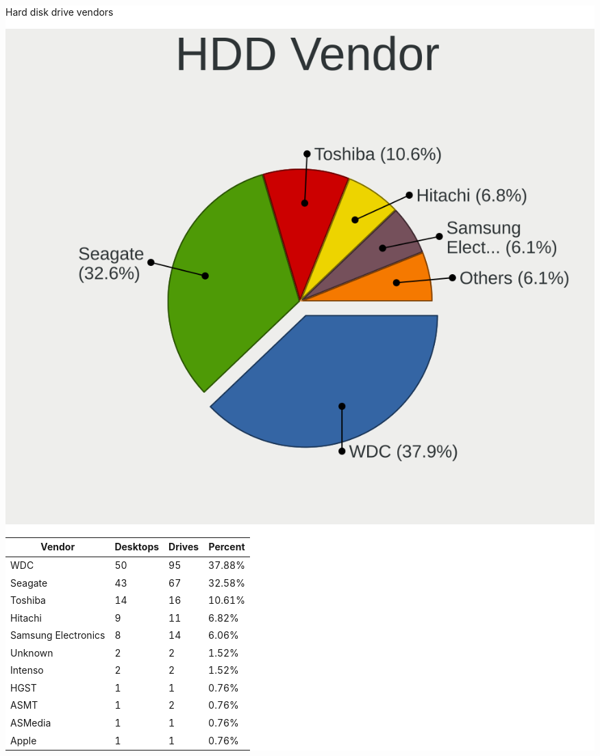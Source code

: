 Hard disk drive vendors

![HDD Vendor](./images/pie_chart/drive_hdd_vendor.svg)


| Vendor              | Desktops | Drives | Percent |
|---------------------|----------|--------|---------|
| WDC                 | 50       | 95     | 37.88%  |
| Seagate             | 43       | 67     | 32.58%  |
| Toshiba             | 14       | 16     | 10.61%  |
| Hitachi             | 9        | 11     | 6.82%   |
| Samsung Electronics | 8        | 14     | 6.06%   |
| Unknown             | 2        | 2      | 1.52%   |
| Intenso             | 2        | 2      | 1.52%   |
| HGST                | 1        | 1      | 0.76%   |
| ASMT                | 1        | 2      | 0.76%   |
| ASMedia             | 1        | 1      | 0.76%   |
| Apple               | 1        | 1      | 0.76%   |
